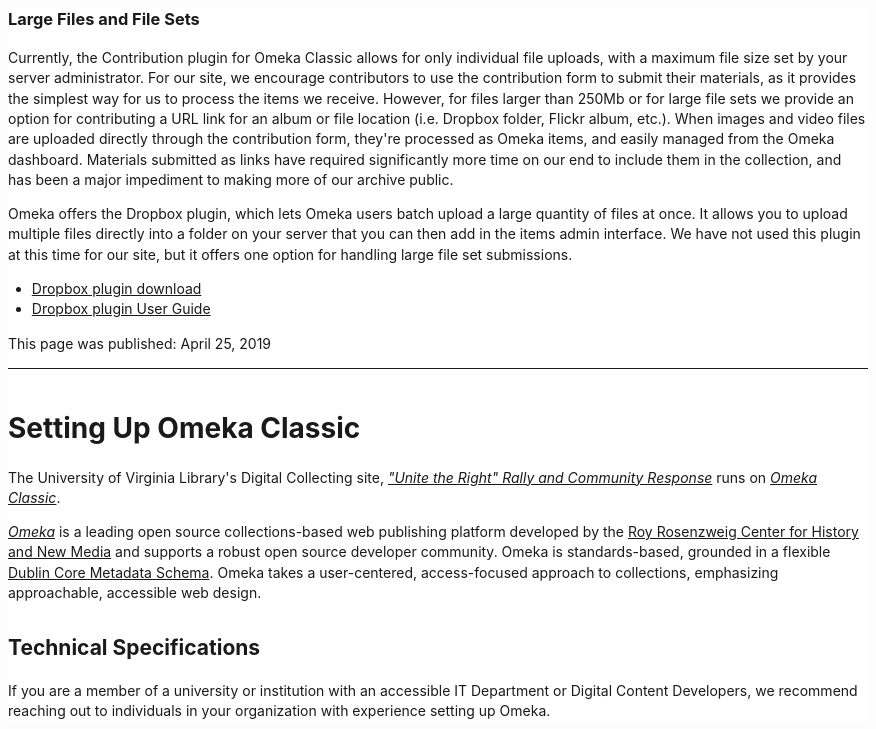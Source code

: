 ### Large Files and File Sets

Currently, the Contribution plugin for Omeka Classic allows for only
individual file uploads, with a maximum file size set by your server
administrator. For our site, we encourage contributors to use the
contribution form to submit their materials, as it provides the simplest
way for us to process the items we receive. However, for files larger
than 250Mb or for large file sets we provide an option for contributing
a URL link for an album or file location (i.e. Dropbox folder, Flickr
album, etc.). When images and video files are uploaded directly through
the contribution form, they're processed as Omeka items, and easily
managed from the Omeka dashboard. Materials submitted as links have
required significantly more time on our end to include them in the
collection, and has been a major impediment to making more of our
archive public.

Omeka offers the Dropbox plugin, which lets Omeka users batch upload a
large quantity of files at once. It allows you to upload multiple files
directly into a folder on your server that you can then add in the items
admin interface. We have not used this plugin at this time for our site,
but it offers one option for handling large file set submissions.

-   [Dropbox plugin
    download](https://omeka.org/classic/plugins/Dropbox/)
-   [Dropbox plugin User
    Guide](https://omeka.org/classic/docs/Plugins/Dropbox/)

This page was published: April 25, 2019

------------------------------------------------------------------------

Setting Up Omeka Classic
========================

The University of Virginia Library's Digital Collecting site, [*"Unite
the Right" Rally and Community
Response*](http://digitalcollecting.lib.virginia.edu/rally/) runs on
[*Omeka Classic*](https://omeka.org/classic/).

[*Omeka*](omeka.org) is a leading open source collections-based web
publishing platform developed by the [Roy Rosenzweig Center for History
and New Media](https://rrchnm.org/) and supports a robust open source
developer community. Omeka is standards-based, grounded in a flexible
[Dublin Core Metadata
Schema](https://omeka.org/classic/docs/Content/Working_with_Dublin_Core/).
Omeka takes a user-centered, access-focused approach to collections,
emphasizing approachable, accessible web design.

Technical Specifications
------------------------

If you are a member of a university or institution with an accessible IT
Department or Digital Content Developers, we recommend reaching out to
individuals in your organization with experience setting up Omeka.
